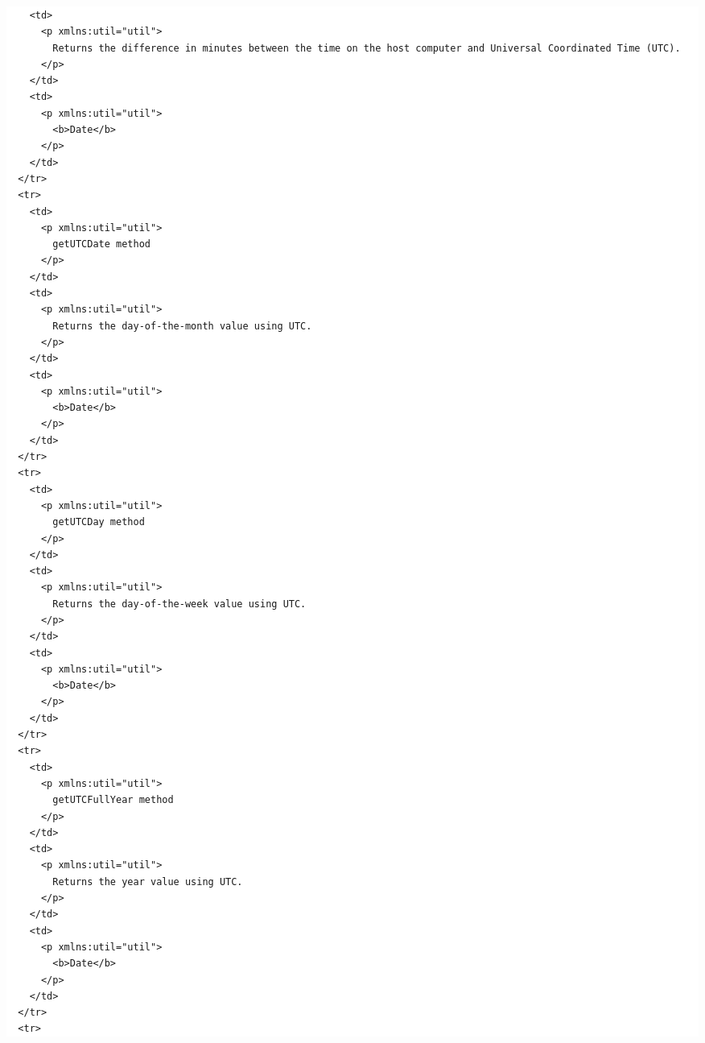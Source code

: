         <td>
          <p xmlns:util="util">
            Returns the difference in minutes between the time on the host computer and Universal Coordinated Time (UTC).
          </p>
        </td>
        <td>
          <p xmlns:util="util">
            <b>Date</b>
          </p>
        </td>
      </tr>
      <tr>
        <td>
          <p xmlns:util="util">
            getUTCDate method
          </p>
        </td>
        <td>
          <p xmlns:util="util">
            Returns the day-of-the-month value using UTC.
          </p>
        </td>
        <td>
          <p xmlns:util="util">
            <b>Date</b>
          </p>
        </td>
      </tr>
      <tr>
        <td>
          <p xmlns:util="util">
            getUTCDay method
          </p>
        </td>
        <td>
          <p xmlns:util="util">
            Returns the day-of-the-week value using UTC.
          </p>
        </td>
        <td>
          <p xmlns:util="util">
            <b>Date</b>
          </p>
        </td>
      </tr>
      <tr>
        <td>
          <p xmlns:util="util">
            getUTCFullYear method
          </p>
        </td>
        <td>
          <p xmlns:util="util">
            Returns the year value using UTC.
          </p>
        </td>
        <td>
          <p xmlns:util="util">
            <b>Date</b>
          </p>
        </td>
      </tr>
      <tr>